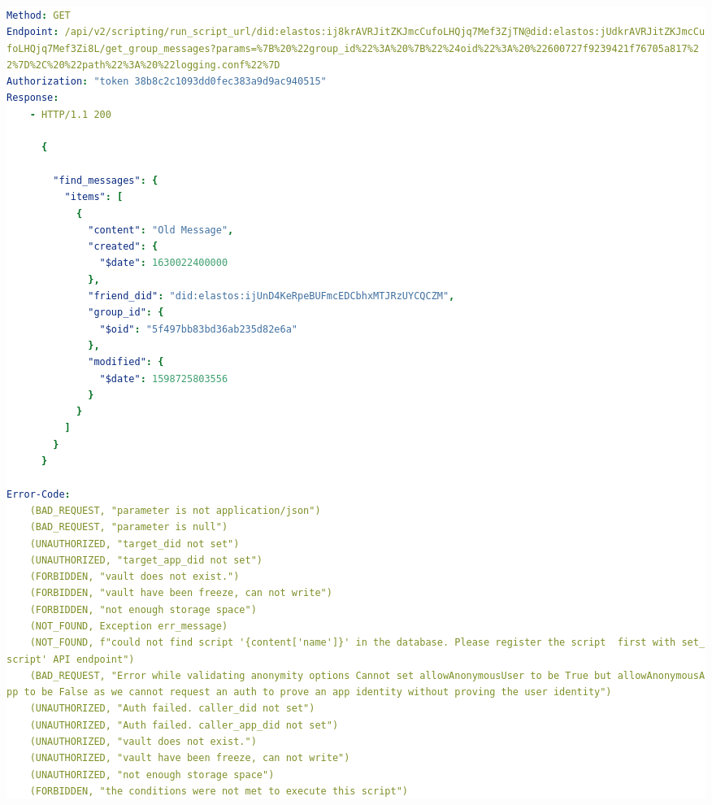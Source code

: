 ```YAML
Method: GET
Endpoint: /api/v2/scripting/run_script_url/did:elastos:ij8krAVRJitZKJmcCufoLHQjq7Mef3ZjTN@did:elastos:jUdkrAVRJitZKJmcCufoLHQjq7Mef3Zi8L/get_group_messages?params=%7B%20%22group_id%22%3A%20%7B%22%24oid%22%3A%20%22600727f9239421f76705a817%22%7D%2C%20%22path%22%3A%20%22logging.conf%22%7D
Authorization: "token 38b8c2c1093dd0fec383a9d9ac940515"
Response:
    - HTTP/1.1 200

      {
        
        "find_messages": {
          "items": [
            {
              "content": "Old Message",
              "created": {
                "$date": 1630022400000
              },
              "friend_did": "did:elastos:ijUnD4KeRpeBUFmcEDCbhxMTJRzUYCQCZM",
              "group_id": {
                "$oid": "5f497bb83bd36ab235d82e6a"
              },
              "modified": {
                "$date": 1598725803556
              }
            }
          ]
        }
      }

Error-Code:
    (BAD_REQUEST, "parameter is not application/json")
    (BAD_REQUEST, "parameter is null")
    (UNAUTHORIZED, "target_did not set")
    (UNAUTHORIZED, "target_app_did not set")
    (FORBIDDEN, "vault does not exist.")
    (FORBIDDEN, "vault have been freeze, can not write")
    (FORBIDDEN, "not enough storage space")
    (NOT_FOUND, Exception err_message)
    (NOT_FOUND, f"could not find script '{content['name']}' in the database. Please register the script  first with set_script' API endpoint")
    (BAD_REQUEST, "Error while validating anonymity options Cannot set allowAnonymousUser to be True but allowAnonymousApp to be False as we cannot request an auth to prove an app identity without proving the user identity")
    (UNAUTHORIZED, "Auth failed. caller_did not set")
    (UNAUTHORIZED, "Auth failed. caller_app_did not set")
    (UNAUTHORIZED, "vault does not exist.")
    (UNAUTHORIZED, "vault have been freeze, can not write")
    (UNAUTHORIZED, "not enough storage space")
    (FORBIDDEN, "the conditions were not met to execute this script")
```
